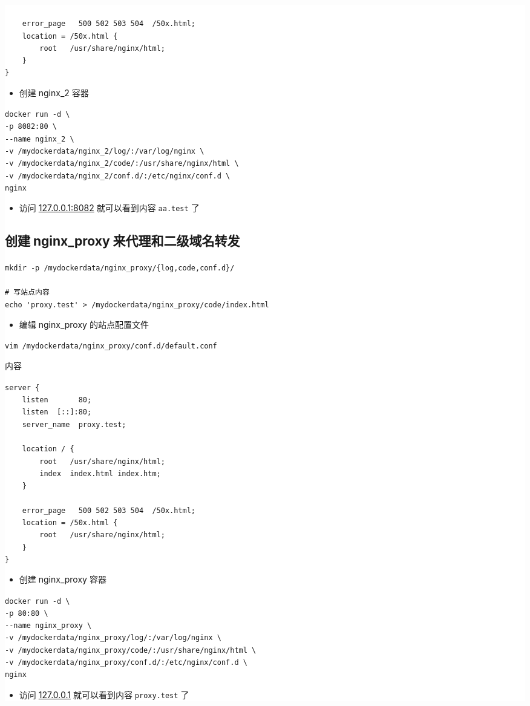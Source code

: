 ```

    error_page   500 502 503 504  /50x.html;
    location = /50x.html {
        root   /usr/share/nginx/html;
    }
}
```
- 创建 nginx_2 容器
```
docker run -d \
-p 8082:80 \
--name nginx_2 \
-v /mydockerdata/nginx_2/log/:/var/log/nginx \
-v /mydockerdata/nginx_2/code/:/usr/share/nginx/html \
-v /mydockerdata/nginx_2/conf.d/:/etc/nginx/conf.d \
nginx
```
- 访问 [127.0.0.1:8082](http://127.0.0.1:8082) 就可以看到内容 `aa.test` 了


## 创建 nginx_proxy 来代理和二级域名转发
```
mkdir -p /mydockerdata/nginx_proxy/{log,code,conf.d}/

# 写站点内容
echo 'proxy.test' > /mydockerdata/nginx_proxy/code/index.html
```
- 编辑 nginx_proxy 的站点配置文件
```
vim /mydockerdata/nginx_proxy/conf.d/default.conf
```
内容
```
server {
    listen       80;
    listen  [::]:80;
    server_name  proxy.test;

    location / {
        root   /usr/share/nginx/html;
        index  index.html index.htm;
    }

    error_page   500 502 503 504  /50x.html;
    location = /50x.html {
        root   /usr/share/nginx/html;
    }
}
```
- 创建 nginx_proxy 容器
```
docker run -d \
-p 80:80 \
--name nginx_proxy \
-v /mydockerdata/nginx_proxy/log/:/var/log/nginx \
-v /mydockerdata/nginx_proxy/code/:/usr/share/nginx/html \
-v /mydockerdata/nginx_proxy/conf.d/:/etc/nginx/conf.d \
nginx
```
- 访问 [127.0.0.1](http://127.0.0.1) 就可以看到内容 `proxy.test` 了
